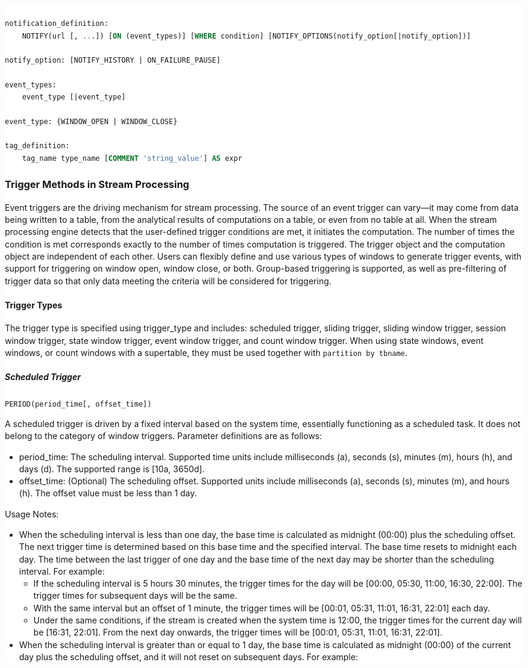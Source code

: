 ```sql

notification_definition:
    NOTIFY(url [, ...]) [ON (event_types)] [WHERE condition] [NOTIFY_OPTIONS(notify_option[|notify_option])]

notify_option: [NOTIFY_HISTORY | ON_FAILURE_PAUSE]
    
event_types:
    event_type [|event_type]    
    
event_type: {WINDOW_OPEN | WINDOW_CLOSE}    

tag_definition:
    tag_name type_name [COMMENT 'string_value'] AS expr
```

### Trigger Methods in Stream Processing

Event triggers are the driving mechanism for stream processing. The source of an event trigger can vary—it may come from data being written to a table, from the analytical results of computations on a table, or even from no table at all. When the stream processing engine detects that the user-defined trigger conditions are met, it initiates the computation. The number of times the condition is met corresponds exactly to the number of times computation is triggered. The trigger object and the computation object are independent of each other. Users can flexibly define and use various types of windows to generate trigger events, with support for triggering on window open, window close, or both. Group-based triggering is supported, as well as pre-filtering of trigger data so that only data meeting the criteria will be considered for triggering.

#### Trigger Types

The trigger type is specified using trigger_type and includes: scheduled trigger, sliding trigger, sliding window trigger, session window trigger, state window trigger, event window trigger, and count window trigger. When using state windows, event windows, or count windows with a supertable, they must be used together with `partition by tbname`.

##### Scheduled Trigger

```sql
PERIOD(period_time[, offset_time])
```

A scheduled trigger is driven by a fixed interval based on the system time, essentially functioning as a scheduled task. It does not belong to the category of window triggers. Parameter definitions are as follows:

- period_time: The scheduling interval. Supported time units include milliseconds (a), seconds (s), minutes (m), hours (h), and days (d). The supported range is [10a, 3650d].
- offset_time: (Optional) The scheduling offset. Supported units include milliseconds (a), seconds (s), minutes (m), and hours (h). The offset value must be less than 1 day.

Usage Notes:

- When the scheduling interval is less than one day, the base time is calculated as midnight (00:00) plus the scheduling offset. The next trigger time is determined based on this base time and the specified interval. The base time resets to midnight each day. The time between the last trigger of one day and the base time of the next day may be shorter than the scheduling interval. For example:
  - If the scheduling interval is 5 hours 30 minutes, the trigger times for the day will be [00:00, 05:30, 11:00, 16:30, 22:00]. The trigger times for subsequent days will be the same.
  - With the same interval but an offset of 1 minute, the trigger times will be [00:01, 05:31, 11:01, 16:31, 22:01] each day.
  - Under the same conditions, if the stream is created when the system time is 12:00, the trigger times for the current day will be [16:31, 22:01]. From the next day onwards, the trigger times will be [00:01, 05:31, 11:01, 16:31, 22:01].
- When the scheduling interval is greater than or equal to 1 day, the base time is calculated as midnight (00:00) of the current day plus the scheduling offset, and it will not reset on subsequent days. For example: